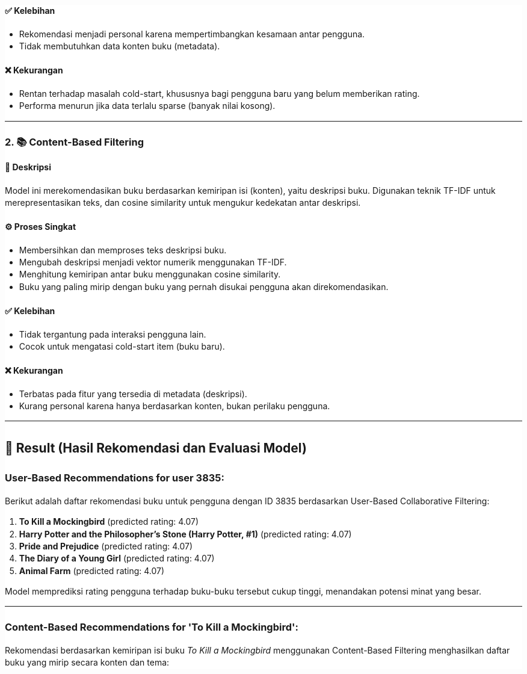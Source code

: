 #### ✅ Kelebihan
- Rekomendasi menjadi personal karena mempertimbangkan kesamaan antar pengguna.
- Tidak membutuhkan data konten buku (metadata).

#### ❌ Kekurangan
- Rentan terhadap masalah cold-start, khususnya bagi pengguna baru yang belum memberikan rating.
- Performa menurun jika data terlalu sparse (banyak nilai kosong).

---

### 2. 📚 Content-Based Filtering

#### 📌 Deskripsi
Model ini merekomendasikan buku berdasarkan kemiripan isi (konten), yaitu deskripsi buku. Digunakan teknik TF-IDF untuk merepresentasikan teks, dan cosine similarity untuk mengukur kedekatan antar deskripsi.

#### ⚙️ Proses Singkat
- Membersihkan dan memproses teks deskripsi buku.
- Mengubah deskripsi menjadi vektor numerik menggunakan TF-IDF.
- Menghitung kemiripan antar buku menggunakan cosine similarity.
- Buku yang paling mirip dengan buku yang pernah disukai pengguna akan direkomendasikan.

#### ✅ Kelebihan
- Tidak tergantung pada interaksi pengguna lain.
- Cocok untuk mengatasi cold-start item (buku baru).

#### ❌ Kekurangan
- Terbatas pada fitur yang tersedia di metadata (deskripsi).
- Kurang personal karena hanya berdasarkan konten, bukan perilaku pengguna.

---

## 🔎 Result (Hasil Rekomendasi dan Evaluasi Model)

### User-Based Recommendations for user 3835:
Berikut adalah daftar rekomendasi buku untuk pengguna dengan ID 3835 berdasarkan User-Based Collaborative Filtering:

1. **To Kill a Mockingbird** (predicted rating: 4.07)  
2. **Harry Potter and the Philosopher’s Stone (Harry Potter, #1)** (predicted rating: 4.07)  
3. **Pride and Prejudice** (predicted rating: 4.07)  
4. **The Diary of a Young Girl** (predicted rating: 4.07)  
5. **Animal Farm** (predicted rating: 4.07)  

Model memprediksi rating pengguna terhadap buku-buku tersebut cukup tinggi, menandakan potensi minat yang besar.

---

### Content-Based Recommendations for 'To Kill a Mockingbird':
Rekomendasi berdasarkan kemiripan isi buku *To Kill a Mockingbird* menggunakan Content-Based Filtering menghasilkan daftar buku yang mirip secara konten dan tema:
